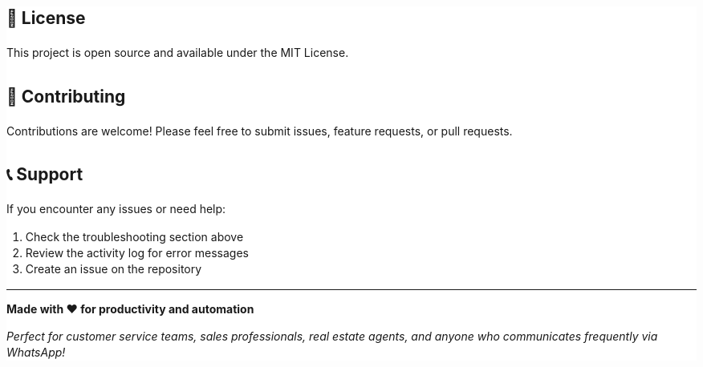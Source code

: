 ## 📄 License

This project is open source and available under the MIT License.

## 🤝 Contributing

Contributions are welcome! Please feel free to submit issues, feature requests, or pull requests.

## 📞 Support

If you encounter any issues or need help:

1. Check the troubleshooting section above
2. Review the activity log for error messages
3. Create an issue on the repository

---

**Made with ❤️ for productivity and automation**

*Perfect for customer service teams, sales professionals, real estate agents, and anyone who communicates frequently via WhatsApp!*
